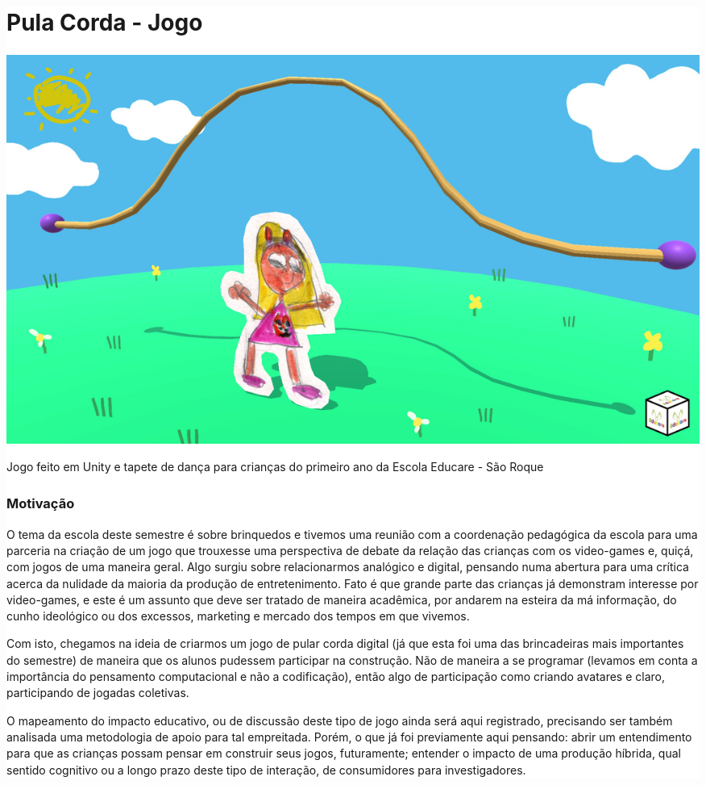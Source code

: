 # Pula Corda - Jogo

<img src="Banner.jpg" style='height: 100%; width: 100%; object-fit: contain'/>

Jogo feito em Unity e tapete de dança para crianças do primeiro ano da Escola Educare - São Roque


### Motivação
O tema da escola deste semestre é sobre brinquedos e tivemos uma reunião com a coordenação pedagógica da escola para uma parceria na criação de um jogo que trouxesse uma perspectiva de debate da relação das crianças com os video-games e, quiçá, com jogos de uma maneira geral. Algo surgiu sobre relacionarmos analógico e digital, pensando numa abertura para uma crítica acerca da nulidade da maioria da produção de entretenimento. Fato é que grande parte das crianças já demonstram interesse por video-games, e este é um assunto que deve ser tratado de maneira acadêmica, por andarem na esteira da má informação, do cunho ideológico ou dos excessos, marketing e mercado dos tempos em que vivemos.

Com isto, chegamos na ideia de criarmos um jogo de pular corda digital (já que esta foi uma das brincadeiras mais importantes do semestre) de maneira que os alunos pudessem participar na construção. Não de maneira a se programar (levamos em conta a importância do pensamento computacional e não a codificação), então algo de participação como criando avatares e claro, participando de jogadas coletivas.

O mapeamento do impacto educativo, ou de discussão deste tipo de jogo ainda será aqui registrado, precisando ser também analisada uma metodologia de apoio para tal empreitada. Porém, o que já foi previamente aqui pensando: abrir um entendimento para que as crianças possam pensar em construir seus jogos, futuramente; entender o impacto de uma produção híbrida, qual sentido cognitivo ou a longo prazo deste tipo de interação, de consumidores para investigadores.
